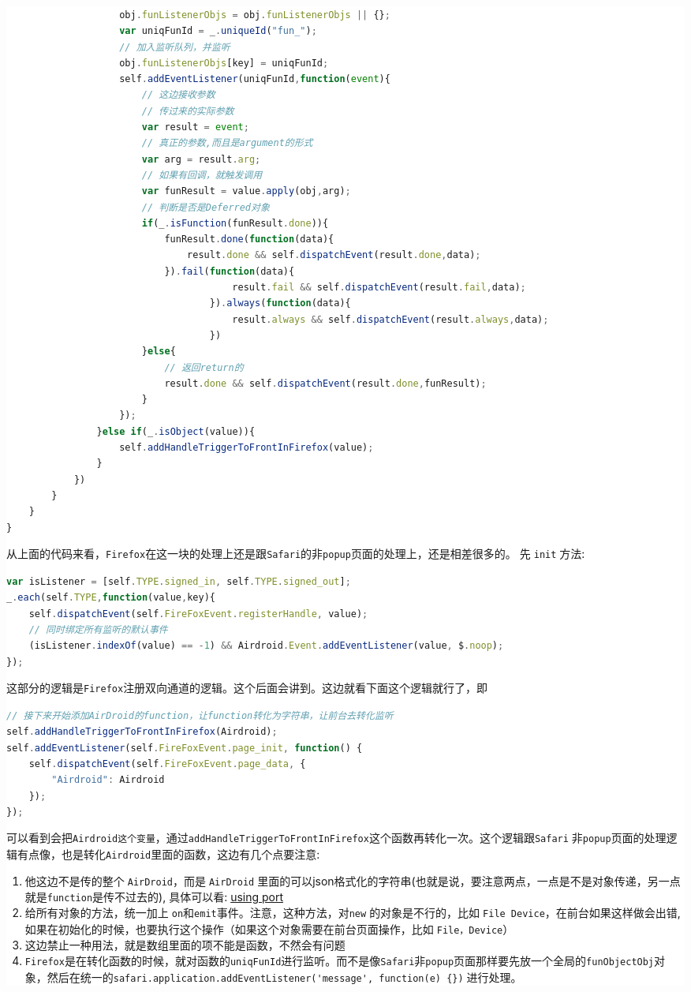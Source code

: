```javascript
                    obj.funListenerObjs = obj.funListenerObjs || {};
                    var uniqFunId = _.uniqueId("fun_");
                    // 加入监听队列，并监听
                    obj.funListenerObjs[key] = uniqFunId;
                    self.addEventListener(uniqFunId,function(event){
                        // 这边接收参数
                        // 传过来的实际参数
                        var result = event;
                        // 真正的参数,而且是argument的形式
                        var arg = result.arg;
                        // 如果有回调，就触发调用
                        var funResult = value.apply(obj,arg);
                        // 判断是否是Deferred对象
                        if(_.isFunction(funResult.done)){
                            funResult.done(function(data){
                                result.done && self.dispatchEvent(result.done,data);
                            }).fail(function(data){
                                        result.fail && self.dispatchEvent(result.fail,data);
                                    }).always(function(data){
                                        result.always && self.dispatchEvent(result.always,data);
                                    })
                        }else{
                            // 返回return的
                            result.done && self.dispatchEvent(result.done,funResult);
                        }
                    });
                }else if(_.isObject(value)){
                    self.addHandleTriggerToFrontInFirefox(value);
                }
            })
        }
    }
}
```
从上面的代码来看，`Firefox`在这一块的处理上还是跟`Safari`的非`popup`页面的处理上，还是相差很多的。 先 `init` 方法:
```javascript
var isListener = [self.TYPE.signed_in, self.TYPE.signed_out];
_.each(self.TYPE,function(value,key){
    self.dispatchEvent(self.FireFoxEvent.registerHandle, value);
    // 同时绑定所有监听的默认事件
    (isListener.indexOf(value) == -1) && Airdroid.Event.addEventListener(value, $.noop);
});
```
这部分的逻辑是`Firefox`注册双向通道的逻辑。这个后面会讲到。这边就看下面这个逻辑就行了，即
```javascript
// 接下来开始添加AirDroid的function，让function转化为字符串，让前台去转化监听
self.addHandleTriggerToFrontInFirefox(Airdroid);
self.addEventListener(self.FireFoxEvent.page_init, function() {
    self.dispatchEvent(self.FireFoxEvent.page_data, {
        "Airdroid": Airdroid
    });
});
```
可以看到会把`Airdroid这个变量`，通过`addHandleTriggerToFrontInFirefox`这个函数再转化一次。这个逻辑跟`Safari` 非`popup`页面的处理逻辑有点像，也是转化`Airdroid`里面的函数，这边有几个点要注意:
1. 他这边不是传的整个 `AirDroid`，而是 `AirDroid` 里面的可以json格式化的字符串(也就是说，要注意两点，一点是不是对象传递，另一点就是`function`是传不过去的), 具体可以看: [using port](https://developer.mozilla.org/en-US/Add-ons/SDK/Guides/Content_Scripts/using_port)
2. 给所有对象的方法，统一加上 `on`和`emit`事件。注意，这种方法，对`new` 的对象是不行的，比如 `File Device`，在前台如果这样做会出错, 如果在初始化的时候，也要执行这个操作（如果这个对象需要在前台页面操作，比如 `File，Device`）
3. 这边禁止一种用法，就是数组里面的项不能是函数，不然会有问题
4. `Firefox`是在转化函数的时候，就对函数的`uniqFunId`进行监听。而不是像`Safari`非`popup`页面那样要先放一个全局的`funObjectObj`对象，然后在统一的`safari.application.addEventListener('message', function(e) {})` 进行处理。
